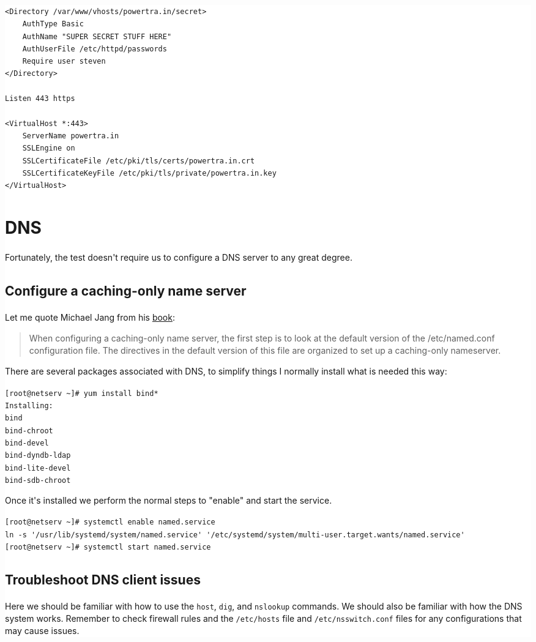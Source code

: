     <Directory /var/www/vhosts/powertra.in/secret>
	    AuthType Basic
	    AuthName "SUPER SECRET STUFF HERE"
	    AuthUserFile /etc/httpd/passwords
	    Require user steven
    </Directory>
    
    Listen 443 https
    
    <VirtualHost *:443>
	    ServerName powertra.in
	    SSLEngine on
	    SSLCertificateFile /etc/pki/tls/certs/powertra.in.crt
	    SSLCertificateKeyFile /etc/pki/tls/private/powertra.in.key
    </VirtualHost>

# DNS <a name="obj8"></a>

Fortunately, the test doesn't require us to configure a DNS server to any great degree. 
    
## Configure a caching-only name server<a name="obj8-1"></a>

Let me quote Michael Jang from his [book][7]: 

> When configuring a caching-only name server, the first step is to look at the default version of the /etc/named.conf configuration file. The directives in the default version of this file are organized to set up a caching-only nameserver.

There are several packages associated with DNS, to simplify things I normally install what is needed this way:

    [root@netserv ~]# yum install bind*
    Installing:
    bind
    bind-chroot
    bind-devel 
    bind-dyndb-ldap 
    bind-lite-devel
    bind-sdb-chroot

Once it's installed we perform the normal steps to "enable" and start the service.

    [root@netserv ~]# systemctl enable named.service 
    ln -s '/usr/lib/systemd/system/named.service' '/etc/systemd/system/multi-user.target.wants/named.service'
    [root@netserv ~]# systemctl start named.service

## Troubleshoot DNS client issues<a name="obj8-1"></a>

Here we should be familiar with how to use the `host`, `dig`, and `nslookup` commands. We should also be familiar with how the DNS system works. Remember to check firewall rules and the `/etc/hosts` file and `/etc/nsswitch.conf` files for any configurations that may cause issues.


[1]: http://www.redhat.com/en/services/training/ex300-red-hat-certified-engineer-rhce-exam
[2]: http://en.wikipedia.org/wiki/TCP_Wrapper
[3]: http://httpd.apache.org/
[4]: http://httpd.apache.org/docs/2.2/mod/core.html#namevirtualhost
[5]: http://httpd.apache.org/docs/2.4/upgrading.html#misc
[6]: http://www.fail2ban.org/wiki/index.php/Main_Page
[7]: http://www.amazon.com/Michael-Jang-RHCSA-Linux-Certification/dp/B00HTK0VHG/ref=sr_1_3?s=books&ie=UTF8&qid=1416963251&sr=1-3
[8]: http://www.unixmen.com/setting-nfs-server-client-centos-7/
[9]: http://www.certdepot.net/nfs-provide-network-shares-suitable-group-collaboration/
[10]: http://www.certdepot.net/rhel7-use-kerberos-control-access-nfs-network-shares/
[11]: http://www.freeipa.org/page/Main_Page
[12]: http://www.certdepot.net/rhel7-configure-system-forward-email-central-mail-server/
[13]: https://help.ubuntu.com/community/Samba/Kerberos
[14]: http://dabase.com/blog/AH01630:_client_denied_by_server_configuration/
[15]: http://sharadchhetri.com/2014/10/07/smbpasswd-command-found-centos-7-rhel-7/
